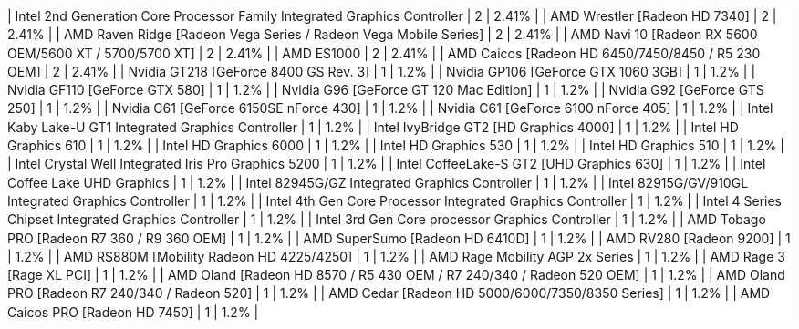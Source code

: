 | Intel 2nd Generation Core Processor Family Integrated Graphics Controller                | 2        | 2.41%   |
| AMD Wrestler [Radeon HD 7340]                                                            | 2        | 2.41%   |
| AMD Raven Ridge [Radeon Vega Series / Radeon Vega Mobile Series]                         | 2        | 2.41%   |
| AMD Navi 10 [Radeon RX 5600 OEM/5600 XT / 5700/5700 XT]                                  | 2        | 2.41%   |
| AMD ES1000                                                                               | 2        | 2.41%   |
| AMD Caicos [Radeon HD 6450/7450/8450 / R5 230 OEM]                                       | 2        | 2.41%   |
| Nvidia GT218 [GeForce 8400 GS Rev. 3]                                                    | 1        | 1.2%    |
| Nvidia GP106 [GeForce GTX 1060 3GB]                                                      | 1        | 1.2%    |
| Nvidia GF110 [GeForce GTX 580]                                                           | 1        | 1.2%    |
| Nvidia G96 [GeForce GT 120 Mac Edition]                                                  | 1        | 1.2%    |
| Nvidia G92 [GeForce GTS 250]                                                             | 1        | 1.2%    |
| Nvidia C61 [GeForce 6150SE nForce 430]                                                   | 1        | 1.2%    |
| Nvidia C61 [GeForce 6100 nForce 405]                                                     | 1        | 1.2%    |
| Intel Kaby Lake-U GT1 Integrated Graphics Controller                                     | 1        | 1.2%    |
| Intel IvyBridge GT2 [HD Graphics 4000]                                                   | 1        | 1.2%    |
| Intel HD Graphics 610                                                                    | 1        | 1.2%    |
| Intel HD Graphics 6000                                                                   | 1        | 1.2%    |
| Intel HD Graphics 530                                                                    | 1        | 1.2%    |
| Intel HD Graphics 510                                                                    | 1        | 1.2%    |
| Intel Crystal Well Integrated Iris Pro Graphics 5200                                     | 1        | 1.2%    |
| Intel CoffeeLake-S GT2 [UHD Graphics 630]                                                | 1        | 1.2%    |
| Intel Coffee Lake UHD Graphics                                                           | 1        | 1.2%    |
| Intel 82945G/GZ Integrated Graphics Controller                                           | 1        | 1.2%    |
| Intel 82915G/GV/910GL Integrated Graphics Controller                                     | 1        | 1.2%    |
| Intel 4th Gen Core Processor Integrated Graphics Controller                              | 1        | 1.2%    |
| Intel 4 Series Chipset Integrated Graphics Controller                                    | 1        | 1.2%    |
| Intel 3rd Gen Core processor Graphics Controller                                         | 1        | 1.2%    |
| AMD Tobago PRO [Radeon R7 360 / R9 360 OEM]                                              | 1        | 1.2%    |
| AMD SuperSumo [Radeon HD 6410D]                                                          | 1        | 1.2%    |
| AMD RV280 [Radeon 9200]                                                                  | 1        | 1.2%    |
| AMD RS880M [Mobility Radeon HD 4225/4250]                                                | 1        | 1.2%    |
| AMD Rage Mobility AGP 2x Series                                                          | 1        | 1.2%    |
| AMD Rage 3 [Rage XL PCI]                                                                 | 1        | 1.2%    |
| AMD Oland [Radeon HD 8570 / R5 430 OEM / R7 240/340 / Radeon 520 OEM]                    | 1        | 1.2%    |
| AMD Oland PRO [Radeon R7 240/340 / Radeon 520]                                           | 1        | 1.2%    |
| AMD Cedar [Radeon HD 5000/6000/7350/8350 Series]                                         | 1        | 1.2%    |
| AMD Caicos PRO [Radeon HD 7450]                                                          | 1        | 1.2%    |